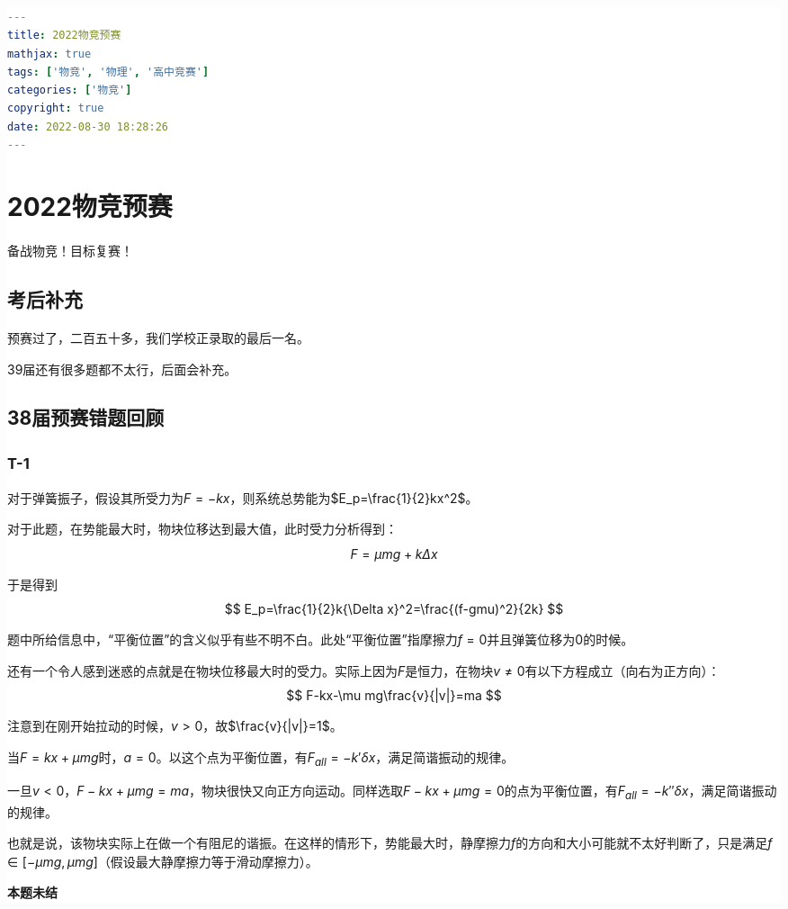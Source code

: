 ```yaml
---
title: 2022物竞预赛
mathjax: true
tags: ['物竞', '物理', '高中竞赛']
categories: ['物竞']
copyright: true
date: 2022-08-30 18:28:26
---
```

# 2022物竞预赛

备战物竞！目标复赛！

## 考后补充

预赛过了，二百五十多，我们学校正录取的最后一名。

39届还有很多题都不太行，后面会补充。



## 38届预赛错题回顾

### T-1

对于弹簧振子，假设其所受力为$F=-kx$，则系统总势能为$E_p=\frac{1}{2}kx^2$。

对于此题，在势能最大时，物块位移达到最大值，此时受力分析得到：
$$
F=\mu mg+k\Delta x
$$

于是得到
$$
E_p=\frac{1}{2}k{\Delta x}^2=\frac{(f-gmu)^2}{2k}
$$

题中所给信息中，“平衡位置”的含义似乎有些不明不白。此处“平衡位置”指摩擦力$f=0$并且弹簧位移为$0$的时候。

还有一个令人感到迷惑的点就是在物块位移最大时的受力。实际上因为$F$是恒力，在物块$v\neq 0$有以下方程成立（向右为正方向）：
$$
F-kx-\mu mg\frac{v}{|v|}=ma
$$

注意到在刚开始拉动的时候，$v>0$，故$\frac{v}{|v|}=1$。

当$F=kx+\mu mg$时，$a=0$。以这个点为平衡位置，有$F_{all}=-k'\delta x$，满足简谐振动的规律。

一旦$v<0$，$F-kx+\mu mg=ma$，物块很快又向正方向运动。同样选取$F-kx+\mu mg=0$的点为平衡位置，有$F_{all}=-k''\delta x$，满足简谐振动的规律。

也就是说，该物块实际上在做一个有阻尼的谐振。在这样的情形下，势能最大时，静摩擦力$f$的方向和大小可能就不太好判断了，只是满足$f\in [-\mu mg, \mu mg]$（假设最大静摩擦力等于滑动摩擦力）。

**本题未结**
